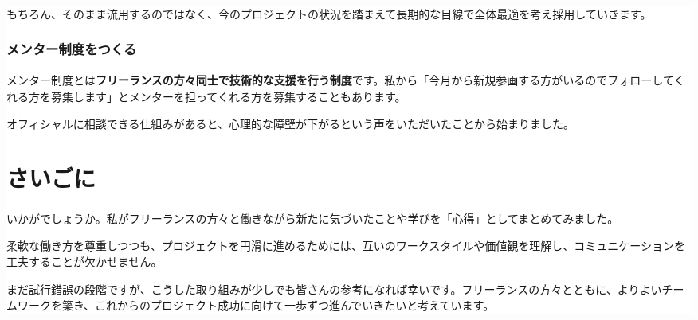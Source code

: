 もちろん、そのまま流用するのではなく、今のプロジェクトの状況を踏まえて長期的な目線で全体最適を考え採用していきます。

### メンター制度をつくる

メンター制度とは**フリーランスの方々同士で技術的な支援を行う制度**です。私から「今月から新規参画する方がいるのでフォローしてくれる方を募集します」とメンターを担ってくれる方を募集することもあります。

オフィシャルに相談できる仕組みがあると、心理的な障壁が下がるという声をいただいたことから始まりました。

# さいごに

いかがでしょうか。私がフリーランスの方々と働きながら新たに気づいたことや学びを「心得」としてまとめてみました。

柔軟な働き方を尊重しつつも、プロジェクトを円滑に進めるためには、互いのワークスタイルや価値観を理解し、コミュニケーションを工夫することが欠かせません。

まだ試行錯誤の段階ですが、こうした取り組みが少しでも皆さんの参考になれば幸いです。フリーランスの方々とともに、よりよいチームワークを築き、これからのプロジェクト成功に向けて一歩ずつ進んでいきたいと考えています。
